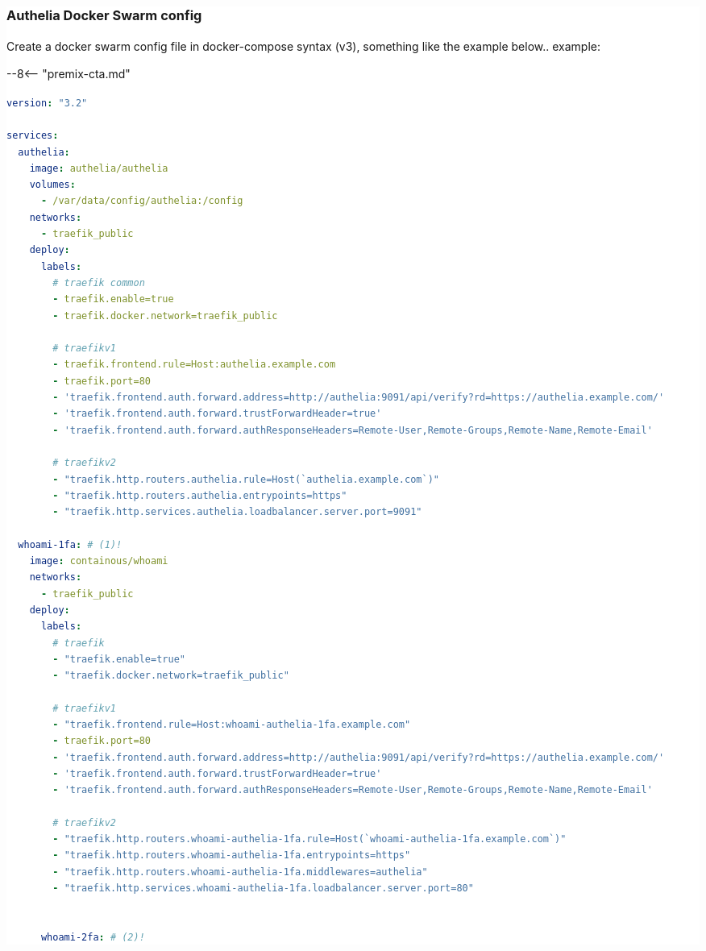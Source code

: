 ### Authelia Docker Swarm config

Create a docker swarm config file in docker-compose syntax (v3), something like the example below.. example:

--8<-- "premix-cta.md"

```yaml title="/var/data/config/authelia/authelia.yml"
version: "3.2"

services:
  authelia:
    image: authelia/authelia
    volumes:
      - /var/data/config/authelia:/config
    networks:
      - traefik_public
    deploy:
      labels:
        # traefik common
        - traefik.enable=true
        - traefik.docker.network=traefik_public

        # traefikv1
        - traefik.frontend.rule=Host:authelia.example.com
        - traefik.port=80
        - 'traefik.frontend.auth.forward.address=http://authelia:9091/api/verify?rd=https://authelia.example.com/'
        - 'traefik.frontend.auth.forward.trustForwardHeader=true'
        - 'traefik.frontend.auth.forward.authResponseHeaders=Remote-User,Remote-Groups,Remote-Name,Remote-Email'

        # traefikv2
        - "traefik.http.routers.authelia.rule=Host(`authelia.example.com`)"
        - "traefik.http.routers.authelia.entrypoints=https"
        - "traefik.http.services.authelia.loadbalancer.server.port=9091"
        
  whoami-1fa: # (1)!
    image: containous/whoami
    networks:
      - traefik_public
    deploy:
      labels:
        # traefik
        - "traefik.enable=true"
        - "traefik.docker.network=traefik_public"

        # traefikv1
        - "traefik.frontend.rule=Host:whoami-authelia-1fa.example.com"
        - traefik.port=80
        - 'traefik.frontend.auth.forward.address=http://authelia:9091/api/verify?rd=https://authelia.example.com/'
        - 'traefik.frontend.auth.forward.trustForwardHeader=true'
        - 'traefik.frontend.auth.forward.authResponseHeaders=Remote-User,Remote-Groups,Remote-Name,Remote-Email'

        # traefikv2
        - "traefik.http.routers.whoami-authelia-1fa.rule=Host(`whoami-authelia-1fa.example.com`)"
        - "traefik.http.routers.whoami-authelia-1fa.entrypoints=https"
        - "traefik.http.routers.whoami-authelia-1fa.middlewares=authelia"
        - "traefik.http.services.whoami-authelia-1fa.loadbalancer.server.port=80"


      whoami-2fa: # (2)!
```
